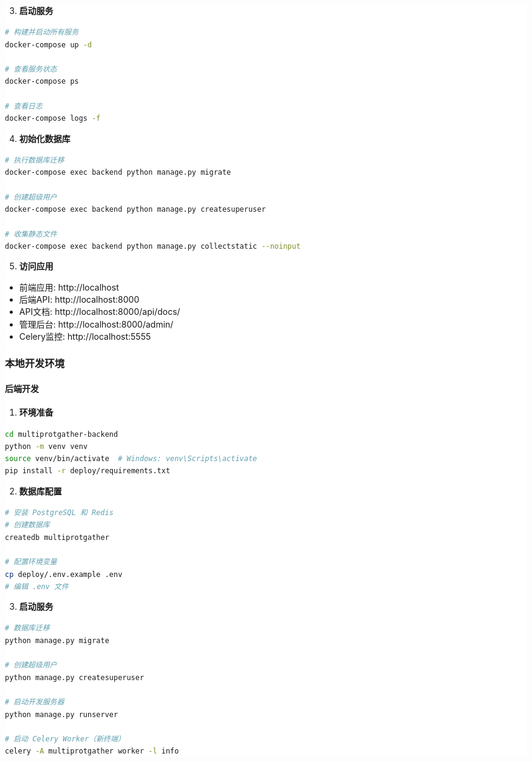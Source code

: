 3. **启动服务**
```bash
# 构建并启动所有服务
docker-compose up -d

# 查看服务状态
docker-compose ps

# 查看日志
docker-compose logs -f
```

4. **初始化数据库**
```bash
# 执行数据库迁移
docker-compose exec backend python manage.py migrate

# 创建超级用户
docker-compose exec backend python manage.py createsuperuser

# 收集静态文件
docker-compose exec backend python manage.py collectstatic --noinput
```

5. **访问应用**
- 前端应用: http://localhost
- 后端API: http://localhost:8000
- API文档: http://localhost:8000/api/docs/
- 管理后台: http://localhost:8000/admin/
- Celery监控: http://localhost:5555

### 本地开发环境

#### 后端开发

1. **环境准备**
```bash
cd multiprotgather-backend
python -m venv venv
source venv/bin/activate  # Windows: venv\Scripts\activate
pip install -r deploy/requirements.txt
```

2. **数据库配置**
```bash
# 安装 PostgreSQL 和 Redis
# 创建数据库
createdb multiprotgather

# 配置环境变量
cp deploy/.env.example .env
# 编辑 .env 文件
```

3. **启动服务**
```bash
# 数据库迁移
python manage.py migrate

# 创建超级用户
python manage.py createsuperuser

# 启动开发服务器
python manage.py runserver

# 启动 Celery Worker（新终端）
celery -A multiprotgather worker -l info
```